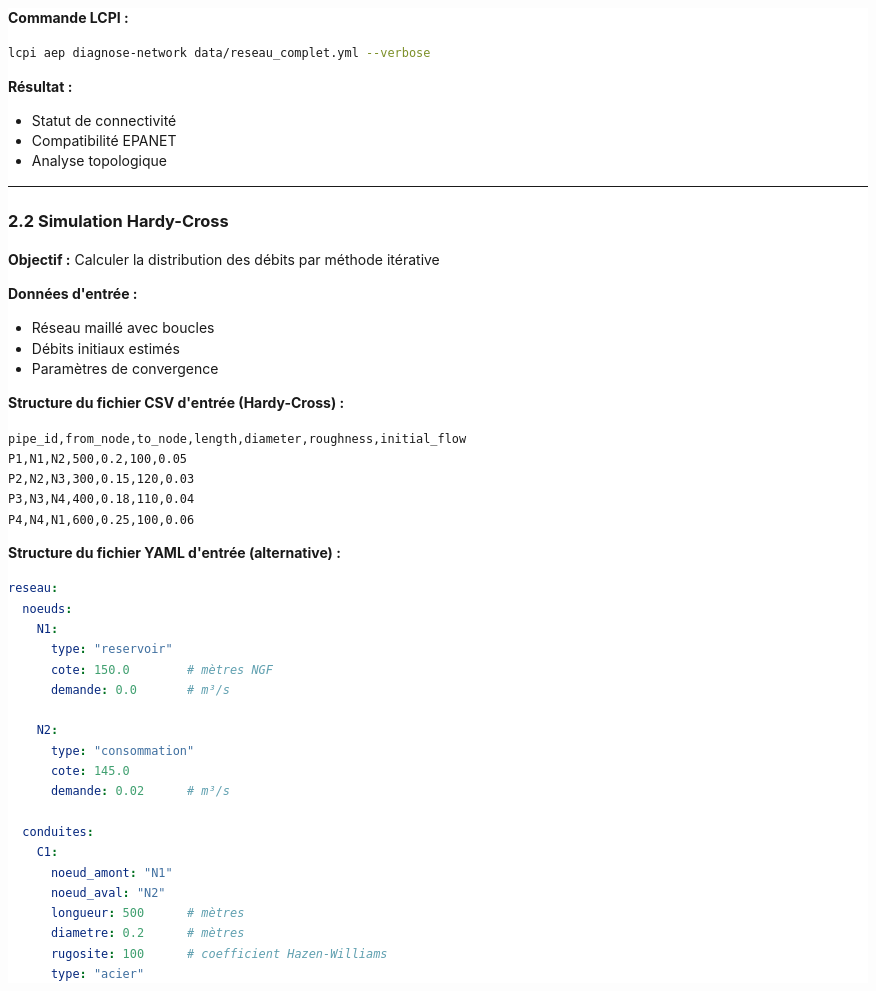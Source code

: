 ```yaml
```

**Commande LCPI :**
```bash
lcpi aep diagnose-network data/reseau_complet.yml --verbose
```

**Résultat :**
- Statut de connectivité
- Compatibilité EPANET
- Analyse topologique

---

### **2.2 Simulation Hardy-Cross**

**Objectif :** Calculer la distribution des débits par méthode itérative

**Données d'entrée :**
- Réseau maillé avec boucles
- Débits initiaux estimés
- Paramètres de convergence

**Structure du fichier CSV d'entrée (Hardy-Cross) :**
```csv
pipe_id,from_node,to_node,length,diameter,roughness,initial_flow
P1,N1,N2,500,0.2,100,0.05
P2,N2,N3,300,0.15,120,0.03
P3,N3,N4,400,0.18,110,0.04
P4,N4,N1,600,0.25,100,0.06
```

**Structure du fichier YAML d'entrée (alternative) :**
```yaml
reseau:
  noeuds:
    N1:
      type: "reservoir"
      cote: 150.0        # mètres NGF
      demande: 0.0       # m³/s
    
    N2:
      type: "consommation"
      cote: 145.0
      demande: 0.02      # m³/s
  
  conduites:
    C1:
      noeud_amont: "N1"
      noeud_aval: "N2"
      longueur: 500      # mètres
      diametre: 0.2      # mètres
      rugosite: 100      # coefficient Hazen-Williams
      type: "acier"
```

